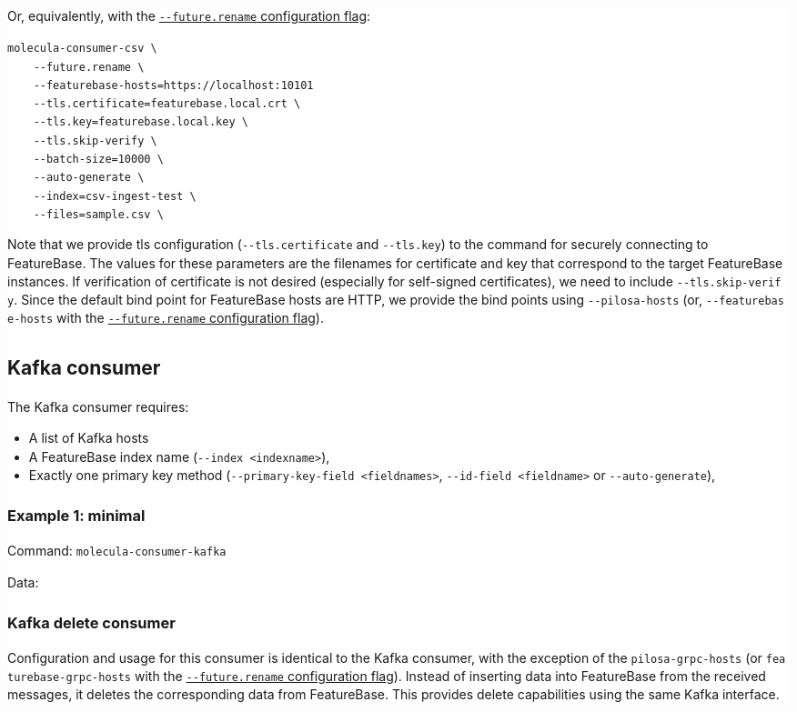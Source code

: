 Or, equivalently, with the [`--future.rename` configuration flag](/docs/community/old-versions/old-featurebase-rename):

```shell
molecula-consumer-csv \
    --future.rename \
    --featurebase-hosts=https://localhost:10101
    --tls.certificate=featurebase.local.crt \
    --tls.key=featurebase.local.key \
    --tls.skip-verify \
    --batch-size=10000 \
    --auto-generate \
    --index=csv-ingest-test \
    --files=sample.csv \
```

Note that we provide tls configuration (`--tls.certificate` and `--tls.key`) to the command for securely
connecting to FeatureBase. The values for these parameters are the filenames for certificate and key that
correspond to the target FeatureBase instances. If verification of certificate is not desired
(especially for self-signed certificates), we need to include `--tls.skip-verify`. Since the default
bind point for FeatureBase hosts are HTTP, we provide the bind points using `--pilosa-hosts` (or,
`--featurebase-hosts` with the [`--future.rename` configuration flag](/docs/community/old-versions/old-featurebase-rename)).

## Kafka consumer

The Kafka consumer requires:
- A list of Kafka hosts
- A FeatureBase index name (`--index <indexname>`),
- Exactly one primary key method (`--primary-key-field <fieldnames>`, `--id-field <fieldname>` or `--auto-generate`),

### Example 1: minimal



Command:
`molecula-consumer-kafka `

Data:
```json

```


### Kafka delete consumer
Configuration and usage for this consumer is identical to the Kafka consumer, with the exception of the `pilosa-grpc-hosts` (or `featurebase-grpc-hosts` with the [`--future.rename` configuration flag](/docs/community/old-versions/old-featurebase-rename)). Instead of inserting data into FeatureBase from the received messages, it deletes the corresponding data from FeatureBase. This provides delete capabilities using the same Kafka interface.
